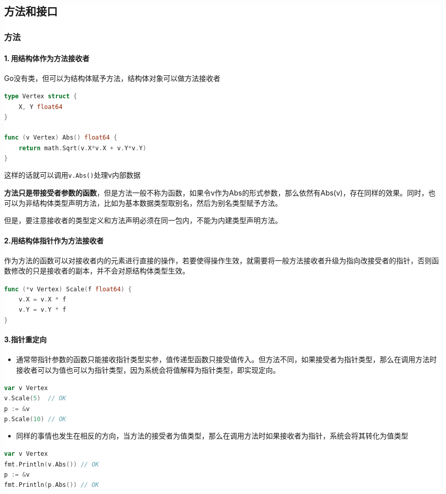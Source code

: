 ## 方法和接口

### 方法

#### 1. 用结构体作为方法接收者

Go没有类，但可以为结构体赋予方法，结构体对象可以做方法接收者

```go
type Vertex struct {
	X, Y float64
}

func (v Vertex) Abs() float64 {
	return math.Sqrt(v.X*v.X + v.Y*v.Y)
}
```

这样的话就可以调用`v.Abs()`处理v内部数据

**方法只是带接受者参数的函数**，但是方法一般不称为函数，如果令v作为Abs的形式参数，那么依然有Abs(v)，存在同样的效果。同时，也可以为非结构体类型声明方法，比如为基本数据类型取别名，然后为别名类型赋予方法。

但是，要注意接收者的类型定义和方法声明必须在同一包内，不能为内建类型声明方法。



#### 2.用结构体指针作为方法接收者

作为方法的函数可以对接收者内的元素进行直接的操作，若要使得操作生效，就需要将一般方法接收者升级为指向改接受者的指针，否则函数修改的只是接收者的副本，并不会对原结构体类型生效。

```go
func (*v Vertex) Scale(f float64) {
	v.X = v.X * f
	v.Y = v.Y * f
}
```



#### 3.指针重定向

- 通常带指针参数的函数只能接收指针类型实参，值传递型函数只接受值传入。但方法不同，如果接受者为指针类型，那么在调用方法时接收者可以为值也可以为指针类型，因为系统会将值解释为指针类型，即实现定向。

```go
var v Vertex
v.Scale(5)  // OK
p := &v
p.Scale(10) // OK
```

+ 同样的事情也发生在相反的方向，当方法的接受者为值类型，那么在调用方法时如果接收者为指针，系统会将其转化为值类型

```go
var v Vertex
fmt.Println(v.Abs()) // OK
p := &v
fmt.Println(p.Abs()) // OK
```
